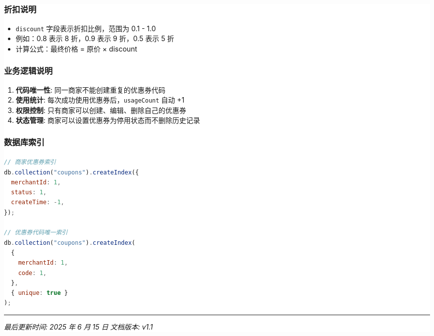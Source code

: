 ### 折扣说明

- `discount` 字段表示折扣比例，范围为 0.1 - 1.0
- 例如：0.8 表示 8 折，0.9 表示 9 折，0.5 表示 5 折
- 计算公式：最终价格 = 原价 × discount

### 业务逻辑说明

1. **代码唯一性**: 同一商家不能创建重复的优惠券代码
2. **使用统计**: 每次成功使用优惠券后，`usageCount` 自动 +1
3. **权限控制**: 只有商家可以创建、编辑、删除自己的优惠券
4. **状态管理**: 商家可以设置优惠券为停用状态而不删除历史记录

### 数据库索引

```javascript
// 商家优惠券索引
db.collection("coupons").createIndex({
  merchantId: 1,
  status: 1,
  createTime: -1,
});

// 优惠券代码唯一索引
db.collection("coupons").createIndex(
  {
    merchantId: 1,
    code: 1,
  },
  { unique: true }
);
```

---

_最后更新时间: 2025 年 6 月 15 日_
_文档版本: v1.1_
